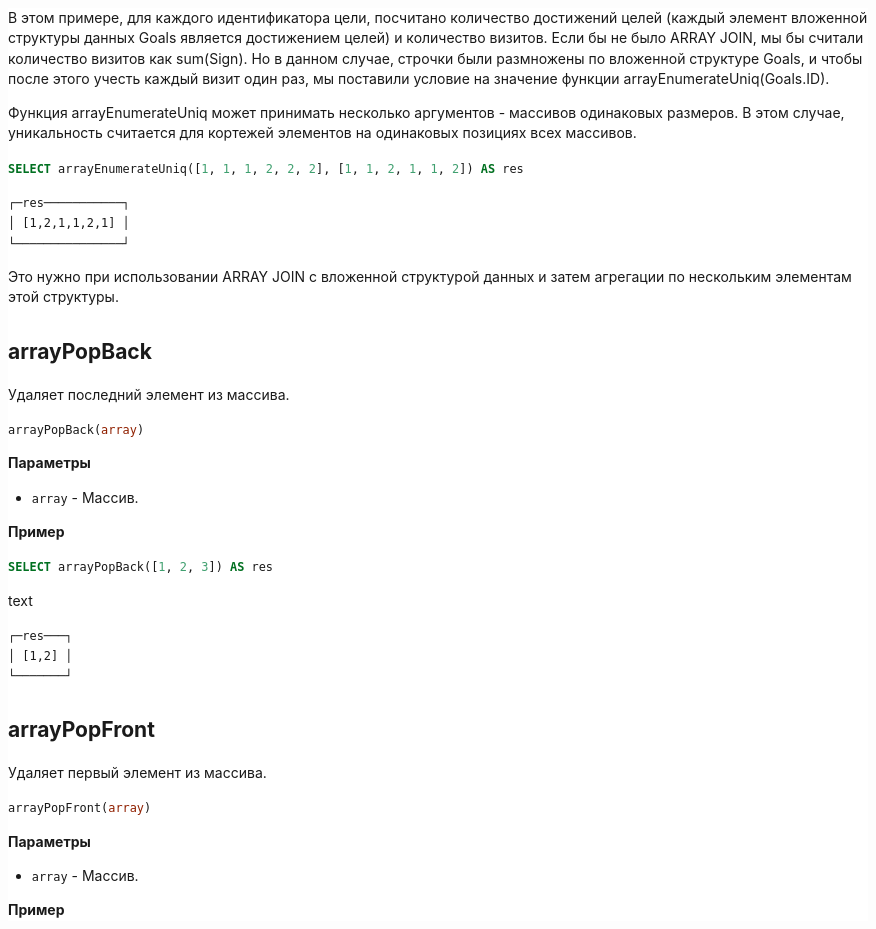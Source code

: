 В этом примере, для каждого идентификатора цели, посчитано количество достижений целей (каждый элемент вложенной структуры данных Goals является достижением целей) и количество визитов. Если бы не было ARRAY JOIN, мы бы считали количество визитов как sum(Sign). Но в данном случае, строчки были размножены по вложенной структуре Goals, и чтобы после этого учесть каждый визит один раз, мы поставили условие на значение функции arrayEnumerateUniq(Goals.ID).

Функция arrayEnumerateUniq может принимать несколько аргументов - массивов одинаковых размеров. В этом случае, уникальность считается для кортежей элементов на одинаковых позициях всех массивов.

```sql
SELECT arrayEnumerateUniq([1, 1, 1, 2, 2, 2], [1, 1, 2, 1, 1, 2]) AS res
```

```text
┌─res───────────┐
│ [1,2,1,1,2,1] │
└───────────────┘
```

Это нужно при использовании ARRAY JOIN с вложенной структурой данных и затем агрегации по нескольким элементам этой структуры.

## arrayPopBack

Удаляет последний элемент из массива.

```sql
arrayPopBack(array)
```

**Параметры**

- `array` - Массив.

**Пример**

```sql
SELECT arrayPopBack([1, 2, 3]) AS res
```
text
```
┌─res───┐
│ [1,2] │
└───────┘
```

## arrayPopFront

Удаляет первый элемент из массива.

```sql
arrayPopFront(array)
```

**Параметры**

- `array` - Массив.

**Пример**
